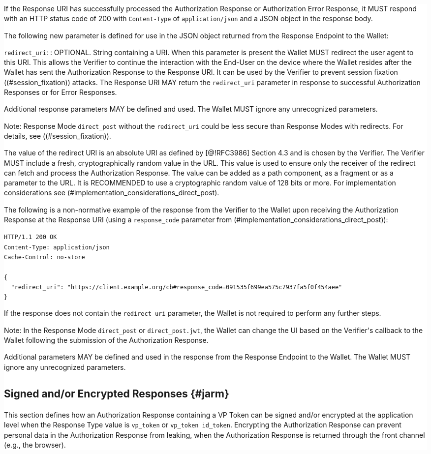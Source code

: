 If the Response URI has successfully processed the Authorization Response or Authorization Error Response, it MUST respond with an HTTP status code of 200 with `Content-Type` of `application/json` and a JSON object in the response body.

The following new parameter is defined for use in the JSON object returned from the Response Endpoint to the Wallet:

`redirect_uri`:
: OPTIONAL. String containing a URI. When this parameter is present the Wallet MUST redirect the user agent to this URI. This allows the Verifier to continue the interaction with the End-User on the device where the Wallet resides after the Wallet has sent the Authorization Response to the Response URI. It can be used by the Verifier to prevent session fixation ((#session_fixation)) attacks. The Response URI MAY return the `redirect_uri` parameter in response to successful Authorization Responses or for Error Responses.

Additional response parameters MAY be defined and used. The Wallet MUST ignore any unrecognized parameters.

Note: Response Mode `direct_post` without the `redirect_uri` could be less secure than Response Modes with redirects. For details, see ((#session_fixation)).

The value of the redirect URI is an absolute URI as defined by [@!RFC3986] Section 4.3 and is chosen by the Verifier. The Verifier MUST include a fresh, cryptographically random value in the URL. This value is used to ensure only the receiver of the redirect can fetch and process the Authorization Response. The value can be added as a path component, as a fragment or as a parameter to the URL. It is RECOMMENDED to use a cryptographic random value of 128 bits or more. For implementation considerations see (#implementation_considerations_direct_post).

The following is a non-normative example of the response from the Verifier to the Wallet upon receiving the Authorization Response at the Response URI (using a `response_code` parameter from (#implementation_considerations_direct_post)):

```
HTTP/1.1 200 OK
Content-Type: application/json
Cache-Control: no-store

{
  "redirect_uri": "https://client.example.org/cb#response_code=091535f699ea575c7937fa5f0f454aee" 
}
```

If the response does not contain the `redirect_uri` parameter, the Wallet is not required to perform any further steps.

Note: In the Response Mode `direct_post` or `direct_post.jwt`, the Wallet can change the UI based on the Verifier's callback to the Wallet following the submission of the Authorization Response.

Additional parameters MAY be defined and used in the response from the Response Endpoint to the Wallet.
The Wallet MUST ignore any unrecognized parameters.

## Signed and/or Encrypted Responses {#jarm}

This section defines how an Authorization Response containing a VP Token can be signed and/or encrypted at the application level when the Response Type value is `vp_token` or `vp_token id_token`. Encrypting the Authorization Response can prevent personal data in the Authorization Response from leaking, when the Authorization Response is returned through the front channel (e.g., the browser).
